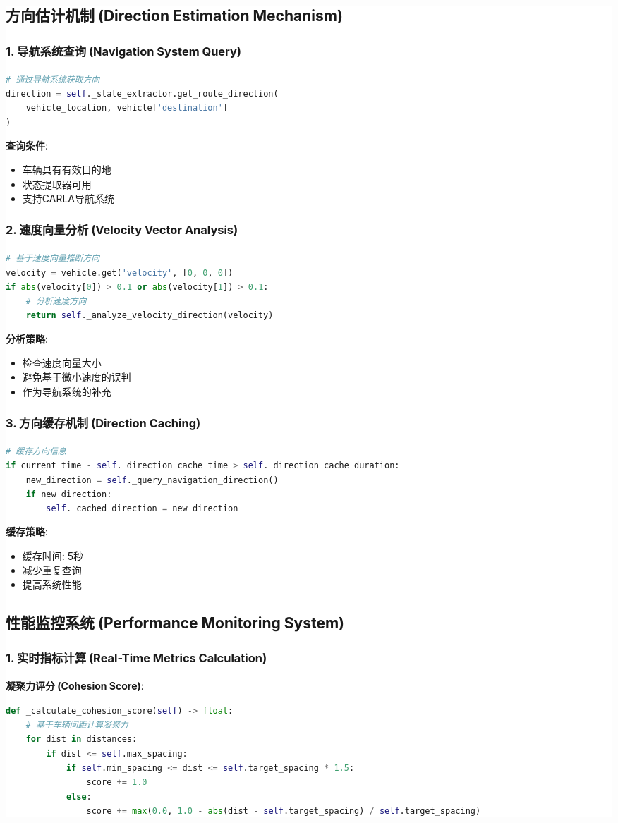 ## 方向估计机制 (Direction Estimation Mechanism)

### 1. 导航系统查询 (Navigation System Query)

```python
# 通过导航系统获取方向
direction = self._state_extractor.get_route_direction(
    vehicle_location, vehicle['destination']
)
```

**查询条件**:
- 车辆具有有效目的地
- 状态提取器可用
- 支持CARLA导航系统

### 2. 速度向量分析 (Velocity Vector Analysis)

```python
# 基于速度向量推断方向
velocity = vehicle.get('velocity', [0, 0, 0])
if abs(velocity[0]) > 0.1 or abs(velocity[1]) > 0.1:
    # 分析速度方向
    return self._analyze_velocity_direction(velocity)
```

**分析策略**:
- 检查速度向量大小
- 避免基于微小速度的误判
- 作为导航系统的补充

### 3. 方向缓存机制 (Direction Caching)

```python
# 缓存方向信息
if current_time - self._direction_cache_time > self._direction_cache_duration:
    new_direction = self._query_navigation_direction()
    if new_direction:
        self._cached_direction = new_direction
```

**缓存策略**:
- 缓存时间: 5秒
- 减少重复查询
- 提高系统性能

## 性能监控系统 (Performance Monitoring System)

### 1. 实时指标计算 (Real-Time Metrics Calculation)

**凝聚力评分 (Cohesion Score)**:
```python
def _calculate_cohesion_score(self) -> float:
    # 基于车辆间距计算凝聚力
    for dist in distances:
        if dist <= self.max_spacing:
            if self.min_spacing <= dist <= self.target_spacing * 1.5:
                score += 1.0
            else:
                score += max(0.0, 1.0 - abs(dist - self.target_spacing) / self.target_spacing)
```
